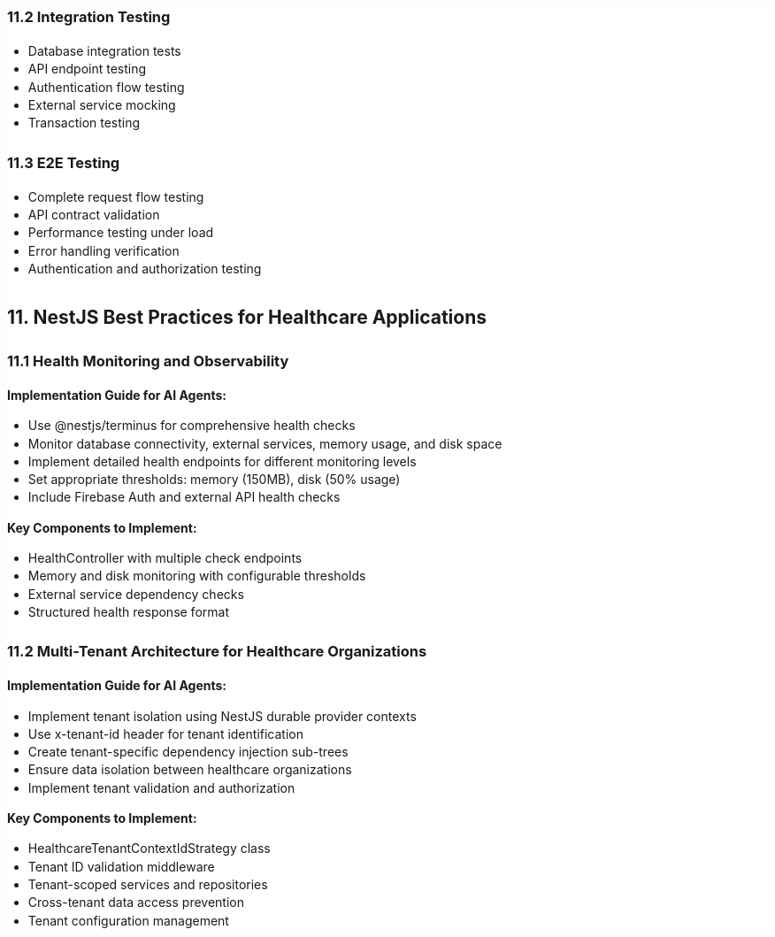 ### 11.2 Integration Testing

- Database integration tests
- API endpoint testing
- Authentication flow testing
- External service mocking
- Transaction testing

### 11.3 E2E Testing

- Complete request flow testing
- API contract validation
- Performance testing under load
- Error handling verification
- Authentication and authorization testing

## 11. NestJS Best Practices for Healthcare Applications

### 11.1 Health Monitoring and Observability

**Implementation Guide for AI Agents:**

- Use @nestjs/terminus for comprehensive health checks
- Monitor database connectivity, external services, memory usage, and disk space
- Implement detailed health endpoints for different monitoring levels
- Set appropriate thresholds: memory (150MB), disk (50% usage)
- Include Firebase Auth and external API health checks

**Key Components to Implement:**

- HealthController with multiple check endpoints
- Memory and disk monitoring with configurable thresholds
- External service dependency checks
- Structured health response format

### 11.2 Multi-Tenant Architecture for Healthcare Organizations

**Implementation Guide for AI Agents:**

- Implement tenant isolation using NestJS durable provider contexts
- Use x-tenant-id header for tenant identification
- Create tenant-specific dependency injection sub-trees
- Ensure data isolation between healthcare organizations
- Implement tenant validation and authorization

**Key Components to Implement:**

- HealthcareTenantContextIdStrategy class
- Tenant ID validation middleware
- Tenant-scoped services and repositories
- Cross-tenant data access prevention
- Tenant configuration management
